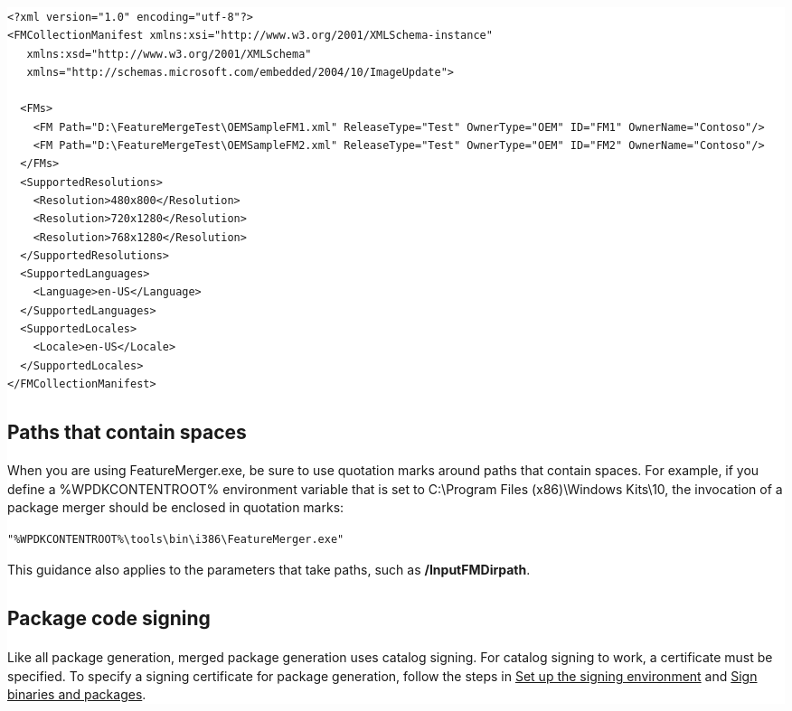 ``` syntax
<?xml version="1.0" encoding="utf-8"?>
<FMCollectionManifest xmlns:xsi="http://www.w3.org/2001/XMLSchema-instance"
   xmlns:xsd="http://www.w3.org/2001/XMLSchema"
   xmlns="http://schemas.microsoft.com/embedded/2004/10/ImageUpdate">

  <FMs>
    <FM Path="D:\FeatureMergeTest\OEMSampleFM1.xml" ReleaseType="Test" OwnerType="OEM" ID="FM1" OwnerName="Contoso"/>
    <FM Path="D:\FeatureMergeTest\OEMSampleFM2.xml" ReleaseType="Test" OwnerType="OEM" ID="FM2" OwnerName="Contoso"/>
  </FMs>
  <SupportedResolutions>
    <Resolution>480x800</Resolution>
    <Resolution>720x1280</Resolution>
    <Resolution>768x1280</Resolution>
  </SupportedResolutions>
  <SupportedLanguages>
    <Language>en-US</Language>
  </SupportedLanguages>
  <SupportedLocales>
    <Locale>en-US</Locale>
  </SupportedLocales>
</FMCollectionManifest>
```

## <span id="Paths_that_contain_spaces_"></span><span id="paths_that_contain_spaces_"></span><span id="PATHS_THAT_CONTAIN_SPACES_"></span>Paths that contain spaces


When you are using FeatureMerger.exe, be sure to use quotation marks
around paths that contain spaces. For example, if you define a
%WPDKCONTENTROOT% environment variable that is set to C:\\Program Files
(x86)\\Windows Kits\\10, the invocation of a package merger should be
enclosed in quotation marks:

`"%WPDKCONTENTROOT%\tools\bin\i386\FeatureMerger.exe"`

This guidance also applies to the parameters that take paths, such as
**/InputFMDirpath**.

## <span id="Package_code_signing"></span><span id="package_code_signing"></span><span id="PACKAGE_CODE_SIGNING"></span>Package code signing


Like all package generation, merged package generation uses catalog
signing. For catalog signing to work, a certificate must be specified.
To specify a signing certificate for package generation, follow the
steps in [Set up the signing
environment](p_phCodeSigning.set_up_the_signing_environment) and [Sign
binaries and packages](p_phCodeSigning.sign_binaries_and_packages).
